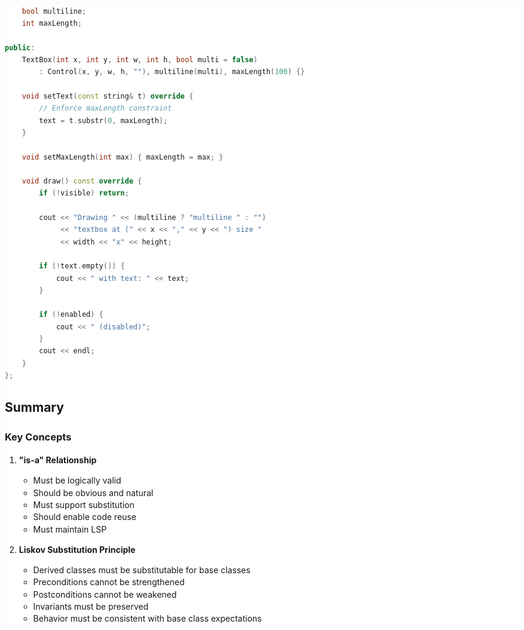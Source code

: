 ```cpp
    bool multiline;
    int maxLength;
    
public:
    TextBox(int x, int y, int w, int h, bool multi = false)
        : Control(x, y, w, h, ""), multiline(multi), maxLength(100) {}
    
    void setText(const string& t) override {
        // Enforce maxLength constraint
        text = t.substr(0, maxLength);
    }
    
    void setMaxLength(int max) { maxLength = max; }
    
    void draw() const override {
        if (!visible) return;
        
        cout << "Drawing " << (multiline ? "multiline " : "") 
             << "textbox at (" << x << "," << y << ") size " 
             << width << "x" << height;
        
        if (!text.empty()) {
            cout << " with text: " << text;
        }
        
        if (!enabled) {
            cout << " (disabled)";
        }
        cout << endl;
    }
};
```

## Summary

### Key Concepts

1. **"is-a" Relationship**
   - Must be logically valid
   - Should be obvious and natural
   - Must support substitution
   - Should enable code reuse
   - Must maintain LSP

2. **Liskov Substitution Principle**
   - Derived classes must be substitutable for base classes
   - Preconditions cannot be strengthened
   - Postconditions cannot be weakened
   - Invariants must be preserved
   - Behavior must be consistent with base class expectations
